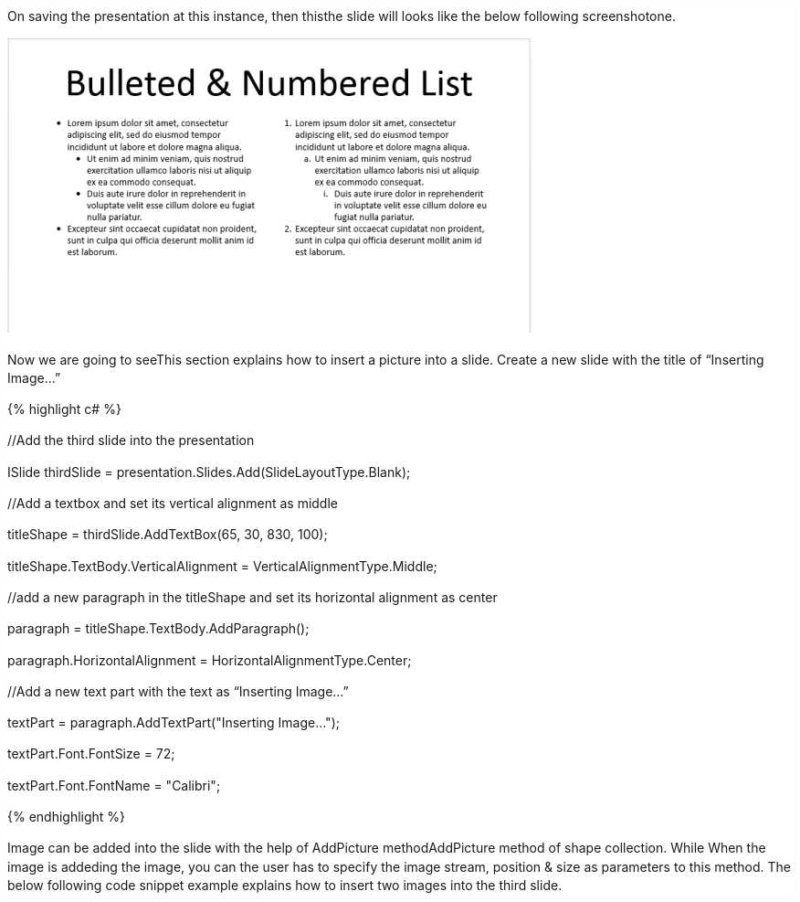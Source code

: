 
On saving the presentation at this instance, then thisthe slide will looks like the below following screenshotone.

![](Getting-started_images/Getting-started_img7.png)


Now we are going to seeThis section explains how to insert a picture into a slide. Create a new slide with the title of “Inserting Image…”

{% highlight c# %}

//Add the third slide into the presentation 

ISlide thirdSlide = presentation.Slides.Add(SlideLayoutType.Blank);

//Add a textbox and set its vertical alignment as middle

titleShape = thirdSlide.AddTextBox(65, 30, 830, 100);

titleShape.TextBody.VerticalAlignment = VerticalAlignmentType.Middle;

//add a new paragraph in the titleShape and set its horizontal alignment as center

paragraph = titleShape.TextBody.AddParagraph();

paragraph.HorizontalAlignment = HorizontalAlignmentType.Center;

//Add a new text part with the text as “Inserting Image…”

textPart = paragraph.AddTextPart("Inserting Image...");

textPart.Font.FontSize = 72;

textPart.Font.FontName = "Calibri";

{% endhighlight %}



Image can be added into the slide with the help of AddPicture  methodAddPicture method of shape collection. While When the image is addeding the image, you can the user has to specify the image stream, position & size as parameters to this method. The below following code snippet example explains how to insert two images into the third slide.
